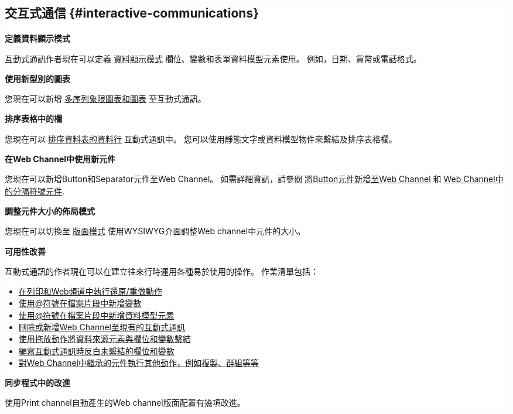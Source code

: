
## 交互式通信 {#interactive-communications}

**定義資料顯示模式**

互動式通訊作者現在可以定義 [資料顯示模式](create-interactive-communication.md#datadisplaypatterns) 欄位、變數和表單資料模型元素使用。 例如，日期、貨幣或電話格式。

**使用新型別的圖表**

您現在可以新增 [多序列象限圖表和圖表](../../forms/using/chart-component-interactive-communications.md) 至互動式通訊。

**排序表格中的欄**

您現在可以 [排序資料表的資料行](../../forms/using/create-interactive-communication.md#sortcolumns) 互動式通訊中。 您可以使用靜態文字或資料模型物件來繫結及排序表格欄。

**在Web Channel中使用新元件**

您現在可以新增Button和Separator元件至Web Channel。 如需詳細資訊，請參閱 [將Button元件新增至Web Channel](../../forms/using/create-interactive-communication.md#add-button-component-to-the-web-channel) 和 [Web Channel中的分隔符號元件](../../forms/using/create-interactive-communication.md#separatorcomponent).

**調整元件大小的佈局模式**

您現在可以切換至 [版面模式](../../forms/using/resize-using-layout-mode.md) 使用WYSIWYG介面調整Web channel中元件的大小。

**可用性改善**

互動式通訊的作者現在可以在建立往來行時運用各種易於使用的操作。 作業清單包括：

* [在列印和Web頻道中執行還原/重做動作](../../forms/using/create-interactive-communication.md#undoredoactions)
* [使用@符號在檔案片段中新增變數](../../forms/using/texts-interactive-communications.md#searchvariables)
* [使用@符號在檔案片段中新增資料模型元素](../../forms/using/texts-interactive-communications.md#searchdatamodelproperties)
* [刪除或新增Web Channel至現有的互動式通訊](../../forms/using/create-interactive-communication.md#edit-interactive-communication-properties)
* [使用拖放動作將資料來源元素與欄位和變數繫結](../../forms/using/create-interactive-communication.md#binddatasourceelements)
* [編寫互動式通訊時反白未繫結的欄位和變數](../../forms/using/create-interactive-communication.md#distinguishunboundfields)
* [對Web Channel中繼承的元件執行其他動作，例如複製、群組等等](../../forms/using/create-interactive-communication.md#componenttoolbar)

**同步程式中的改進**

使用Print channel自動產生的Web channel版面配置有幾項改進。
